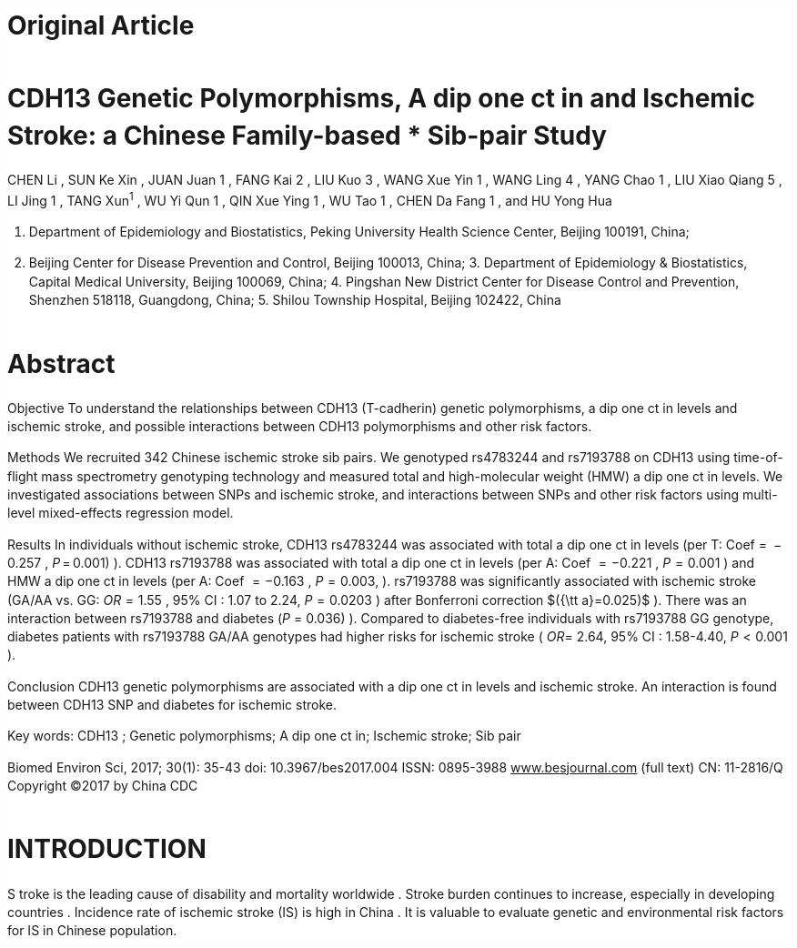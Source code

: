 # Original Article  

# CDH13  Genetic Polymorphisms, A dip one ct in and   Ischemic Stroke: a Chinese Family-based   \*  Sib-pair Study  

CHEN Li , SUN Ke Xin , JUAN Juan 1 , FANG Kai 2 , LIU Kuo 3 , WANG Xue Yin 1 ,  WANG Ling 4 , YANG Chao 1 , LIU Xiao Qiang 5 , LI Jing 1 , TANG  $\mathrm{{Xun}}^{1}$  , WU Yi Qun 1 ,  QIN Xue Ying 1 , WU Tao 1 , CHEN Da Fang 1 , and HU Yong Hua  

1. Department of Epidemiology and Biostatistics, Peking University Health Science Center, Beijing 100191, China; 

 2. Beijing Center for Disease Prevention and Control, Beijing 100013, China; 3. Department of Epidemiology &  Biostatistics, Capital Medical University, Beijing 100069, China; 4. Pingshan New District Center for Disease  Control and Prevention, Shenzhen 518118, Guangdong, China; 5. Shilou Township Hospital, Beijing 102422,  China  

# Abstract  

Objective   To understand the relationships between  CDH13  (T-cadherin) genetic polymorphisms,  a dip one ct in levels and ischemic stroke, and possible interactions between  CDH13  polymorphisms and  other risk factors.  

Methods   We recruited 342 Chinese ischemic stroke sib pairs. We genotyped rs4783244 and  rs7193788 on  CDH13  using time-of-flight mass spectrometry genotyping technology and measured total  and high-molecular weight (HMW) a dip one ct in levels. We investigated associations between SNPs and  ischemic stroke, and interactions between SNPs and other risk factors using multi-level mixed-effects  regression model.  

Results   In individuals without ischemic stroke,  CDH13  rs4783244 was associated with total  a dip one ct in levels (per T: Coef   $=\;-0.257$  ,   $P\,=\,0.001)$  ).  CDH13  rs7193788 was associated with total  a dip one ct in levels (per A: Coef  $=-0.221$  ,   $P=0.001$  ) and HMW a dip one ct in levels (per A: Coef   $=-0.163$  ,    $P=0.003,$  ). rs7193788 was significantly associated with ischemic stroke (GA/AA  vs.  GG:   $O R=1.55$  ,   $95\%$    CI : 1.07 to 2.24,  $P=0.0203$  ) after Bonferroni correction   $({\tt a}=0.025)$  ). There was an interaction between  rs7193788 and diabetes   $\left(P\ =\ 0.036\right)$  ). Compared to diabetes-free individuals with rs7193788 GG  genotype, diabetes patients with rs7193788 GA/AA genotypes had higher risks for ischemic stroke (  $O R=$    2.64,   $95\%$    CI : 1.58-4.40,  $P<0.001$  ).  

Conclusion    CDH13  genetic polymorphisms are associated with a dip one ct in levels and ischemic stroke.  An interaction is found between  CDH13  SNP and diabetes for ischemic stroke.  

Key words:  CDH13 ; Genetic polymorphisms; A dip one ct in; Ischemic stroke; Sib pair  

Biomed Environ Sci, 2017; 30(1): 35-43          doi: 10.3967/bes2017.004         ISSN: 0895-3988  www.besjournal.com (full text)                CN: 11-2816/Q      Copyright ©2017 by China CDC  

# INTRODUCTION  

S  troke is the leading cause of disability and  mortality worldwide . Stroke burden  continues  to  increase,  especially  in  developing countries . Incidence rate of ischemic  stroke (IS) is high in China . It is valuable to evaluate  genetic and environmental risk factors for IS in  Chinese population.  
